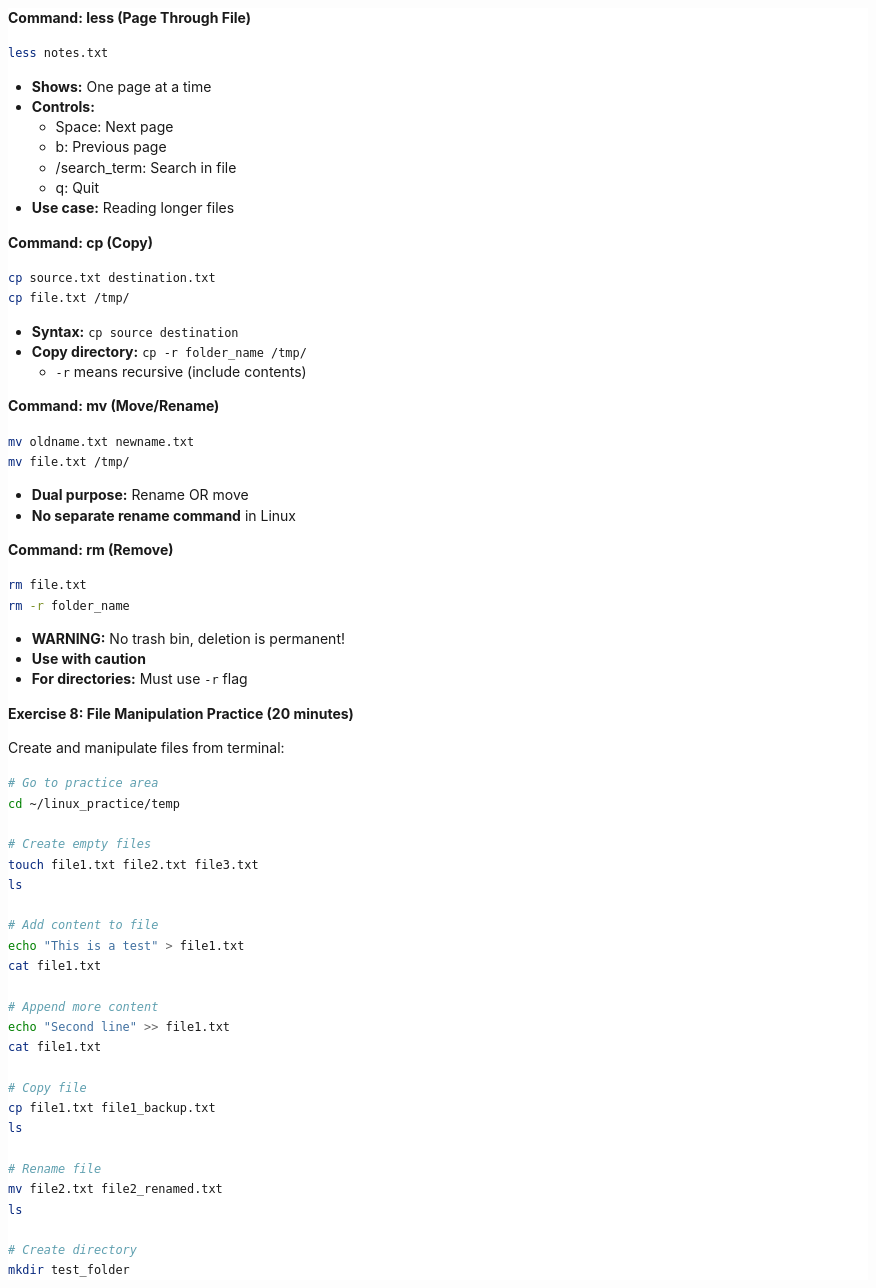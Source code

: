 **Command: less (Page Through File)**
```bash
less notes.txt
```
- **Shows:** One page at a time
- **Controls:**
  - Space: Next page
  - b: Previous page
  - /search_term: Search in file
  - q: Quit
- **Use case:** Reading longer files

**Command: cp (Copy)**
```bash
cp source.txt destination.txt
cp file.txt /tmp/
```
- **Syntax:** `cp source destination`
- **Copy directory:** `cp -r folder_name /tmp/`
  - `-r` means recursive (include contents)

**Command: mv (Move/Rename)**
```bash
mv oldname.txt newname.txt
mv file.txt /tmp/
```
- **Dual purpose:** Rename OR move
- **No separate rename command** in Linux

**Command: rm (Remove)**
```bash
rm file.txt
rm -r folder_name
```
- **WARNING:** No trash bin, deletion is permanent!
- **Use with caution**
- **For directories:** Must use `-r` flag

**Exercise 8: File Manipulation Practice (20 minutes)**

Create and manipulate files from terminal:

```bash
# Go to practice area
cd ~/linux_practice/temp

# Create empty files
touch file1.txt file2.txt file3.txt
ls

# Add content to file
echo "This is a test" > file1.txt
cat file1.txt

# Append more content
echo "Second line" >> file1.txt
cat file1.txt

# Copy file
cp file1.txt file1_backup.txt
ls

# Rename file
mv file2.txt file2_renamed.txt
ls

# Create directory
mkdir test_folder
```